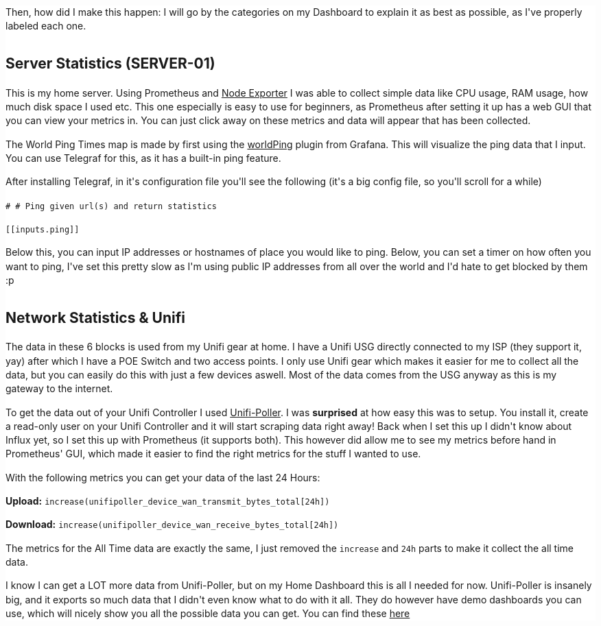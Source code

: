 Then, how did I make this happen:
I will go by the categories on my Dashboard to explain it as best as possible, as I've properly labeled each one.

## Server Statistics (SERVER-01)
This is my home server. Using Prometheus and [Node Exporter](https://github.com/prometheus/node_exporter) I was able to collect simple data like CPU usage, RAM usage, how much disk space I used etc. This one especially is easy to use for beginners, as Prometheus after setting it up has a web GUI that you can view your metrics in. You can just click away on these metrics and data will appear that has been collected.

The World Ping Times map is made by first using the [worldPing](https://grafana.com/grafana/plugins/raintank-worldping-app) plugin from Grafana. This will visualize the ping data that I input. You can use Telegraf for this, as it has a built-in ping feature. 

After installing Telegraf, in it's configuration file you'll see the following (it's a big config file, so you'll scroll for a while)

`# # Ping given url(s) and return statistics`

 `[[inputs.ping]]`
 
 Below this, you can input IP addresses or hostnames of place you would like to ping. Below, you can set a timer on how often you want to ping, I've set this pretty slow as I'm using public IP addresses from all over the world and I'd hate to get blocked by them :p
 
## Network Statistics & Unifi
The data in these 6 blocks is used from my Unifi gear at home. I have a Unifi USG directly connected to my ISP (they support it, yay) after which I have a POE Switch and two access points. I only use Unifi gear which makes it easier for me to collect all the data, but you can easily do this with just a few devices aswell. Most of the data comes from the USG anyway as this is my gateway to the internet.
 
To get the data out of your Unifi Controller I used [Unifi-Poller](https://github.com/unifi-poller/unifi-poller).
I was **surprised** at how easy this was to setup. You install it, create a read-only user on your Unifi Controller and it will start scraping data right away! Back when I set this up I didn't know about Influx yet, so I set this up with Prometheus (it supports both). This however did allow me to see my metrics before hand in Prometheus' GUI, which made it easier to find the right metrics for the stuff I wanted to use.

With the following metrics you can get your data of the last 24 Hours:

**Upload:**
``increase(unifipoller_device_wan_transmit_bytes_total[24h])``

**Download:**
``increase(unifipoller_device_wan_receive_bytes_total[24h])``

The metrics for the All Time data are exactly the same, I just removed the `increase` and `24h` parts to make it collect the all time data.

I know I can get a LOT more data from Unifi-Poller, but on my Home Dashboard this is all I needed for now. Unifi-Poller is insanely big, and it exports so much data that I didn't even know what to do with it all. They do however have demo dashboards you can use, which will nicely show you all the possible data you can get. You can find these [here](https://grafana.com/grafana/dashboards?search=unifi-poller)

